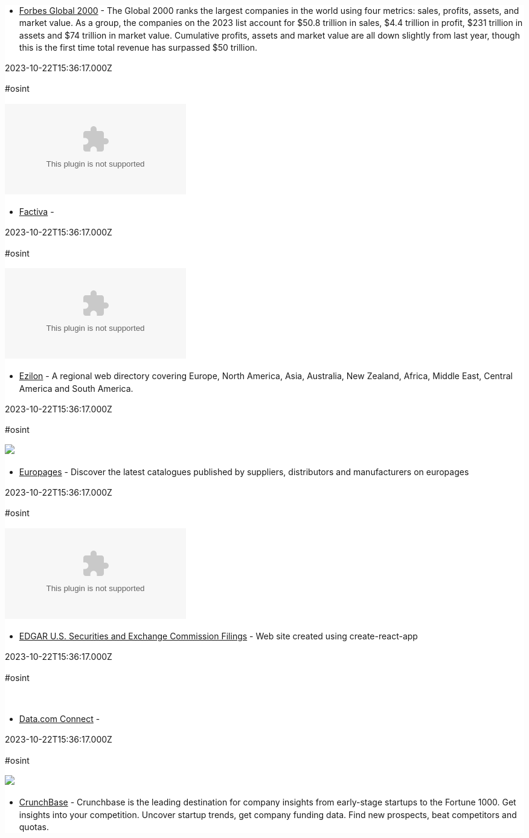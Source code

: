 - [Forbes Global 2000](http://www.forbes.com/global2000) - The Global 2000 ranks the largest companies in the world using four metrics: sales, profits, assets, and market value. As a group, the companies on the 2023 list account for $50.8 trillion in sales, $4.4 trillion in profit, $231 trillion in assets and $74 trillion in market value. Cumulative profits, assets and market value are all down slightly from last year, though this is the first time total revenue has surpassed $50 trillion.

2023-10-22T15:36:17.000Z

#osint

![](https://rdl.ink/render/https%3A%2F%2Fglobal.factiva.com)

- [Factiva](https://global.factiva.com) - 

2023-10-22T15:36:17.000Z

#osint

![](https://rdl.ink/render/http%3A%2F%2Fwww.ezilon.com)

- [Ezilon](http://www.ezilon.com) - A regional web directory covering Europe, North America, Asia, Australia, New Zealand, Africa, Middle East, Central America and South America.

2023-10-22T15:36:17.000Z

#osint

![](https://rdl.ink/render/http%3A%2F%2Fwww.europages.co.uk)

- [Europages](http://www.europages.co.uk) - Discover the latest catalogues published by suppliers, distributors and manufacturers on europages

2023-10-22T15:36:17.000Z

#osint

![](https://rdl.ink/render/http%3A%2F%2Fwww.edgar-online.com)

- [EDGAR U.S. Securities and Exchange Commission Filings](http://www.edgar-online.com) - Web site created using create-react-app

2023-10-22T15:36:17.000Z

#osint

![]()

- [Data.com Connect](https://connect.data.com) - 

2023-10-22T15:36:17.000Z

#osint

![](https://images.crunchbase.com/c_fit,h_256,w_256/t5jzq5uykwdw3y0ftdt0.png)

- [CrunchBase](https://www.crunchbase.com) - Crunchbase is the leading destination for company insights from early-stage startups to the Fortune 1000. Get insights into your competition. Uncover startup trends, get company funding data. Find new prospects, beat competitors and quotas.
